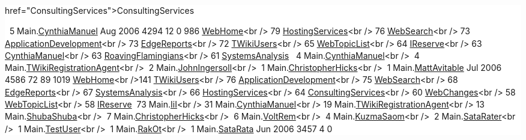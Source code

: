 href="ConsultingServices">ConsultingServices</a></td>
<td style="text-align: left;">  5 Main.<a href="CynthiaManuel"
title="wikilink">CynthiaManuel</a></td>
</tr>
<tr>
<td style="text-align: left;">Aug 2006</td>
<td style="text-align: left;">4294</td>
<td style="text-align: left;">12</td>
<td style="text-align: left;">0</td>
<td style="text-align: left;">986 <a href="WebHome">WebHome</a>&lt;br
/&gt; 79 <a href="HostingServices">HostingServices</a>&lt;br /&gt; 76 <a
href="WebSearch">WebSearch</a>&lt;br /&gt; 73 <a
href="ApplicationDevelopment">ApplicationDevelopment</a>&lt;br /&gt; 73
<a href="EdgeReports">EdgeReports</a>&lt;br /&gt; 72 <a
href="TWikiUsers">TWikiUsers</a>&lt;br /&gt; 65 <a
href="WebTopicList">WebTopicList</a>&lt;br /&gt; 64 <a
href="IReserve">IReserve</a>&lt;br /&gt; 63 <a
href="CynthiaManuel">CynthiaManuel</a>&lt;br /&gt; 63 <a
href="RoavingFlamingians">RoavingFlamingians</a>&lt;br /&gt; 61 <a
href="SystemsAnalysis">SystemsAnalysis</a></td>
<td style="text-align: left;">  4 Main.<a href="CynthiaManuel"
title="wikilink">CynthiaManuel</a>&lt;br /&gt;  4 Main.<a
href="TWikiRegistrationAgent"
title="wikilink">TWikiRegistrationAgent</a>&lt;br /&gt;  2 Main.<a
href="JohnIngersoll" title="wikilink">JohnIngersoll</a>&lt;br /&gt;  1
Main.<a href="ChristopherHicks"
title="wikilink">ChristopherHicks</a>&lt;br /&gt;  1 Main.<a
href="MattAvitable" title="wikilink">MattAvitable</a></td>
</tr>
<tr>
<td style="text-align: left;">Jul 2006</td>
<td style="text-align: left;">4586</td>
<td style="text-align: left;">72</td>
<td style="text-align: left;">89</td>
<td style="text-align: left;">1019 <a href="WebHome">WebHome</a>&lt;br
/&gt;141 <a href="TWikiUsers">TWikiUsers</a>&lt;br /&gt; 76 <a
href="ApplicationDevelopment">ApplicationDevelopment</a>&lt;br /&gt; 75
<a href="WebSearch">WebSearch</a>&lt;br /&gt; 68 <a
href="EdgeReports">EdgeReports</a>&lt;br /&gt; 67 <a
href="SystemsAnalysis">SystemsAnalysis</a>&lt;br /&gt; 66 <a
href="HostingServices">HostingServices</a>&lt;br /&gt; 64 <a
href="ConsultingServices">ConsultingServices</a>&lt;br /&gt; 60 <a
href="WebChanges">WebChanges</a>&lt;br /&gt; 58 <a
href="WebTopicList">WebTopicList</a>&lt;br /&gt; 58 <a
href="IReserve">IReserve</a></td>
<td style="text-align: left;"> 73 Main.<a href="IiI"
title="wikilink">IiI</a>&lt;br /&gt; 31 Main.<a href="CynthiaManuel"
title="wikilink">CynthiaManuel</a>&lt;br /&gt; 19 Main.<a
href="TWikiRegistrationAgent"
title="wikilink">TWikiRegistrationAgent</a>&lt;br /&gt; 13 Main.<a
href="ShubaShuba" title="wikilink">ShubaShuba</a>&lt;br /&gt;  7 Main.<a
href="ChristopherHicks" title="wikilink">ChristopherHicks</a>&lt;br
/&gt;  6 Main.<a href="VoltRem" title="wikilink">VoltRem</a>&lt;br
/&gt;  4 Main.<a href="KuzmaSaom" title="wikilink">KuzmaSaom</a>&lt;br
/&gt;  2 Main.<a href="SataRater" title="wikilink">SataRater</a>&lt;br
/&gt;  1 Main.<a href="TestUser" title="wikilink">TestUser</a>&lt;br
/&gt;  1 Main.<a href="RakOt" title="wikilink">RakOt</a>&lt;br /&gt;  1
Main.<a href="SataRata" title="wikilink">SataRata</a></td>
</tr>
<tr>
<td style="text-align: left;">Jun 2006</td>
<td style="text-align: left;">3457</td>
<td style="text-align: left;">4</td>
<td style="text-align: left;">0</td>